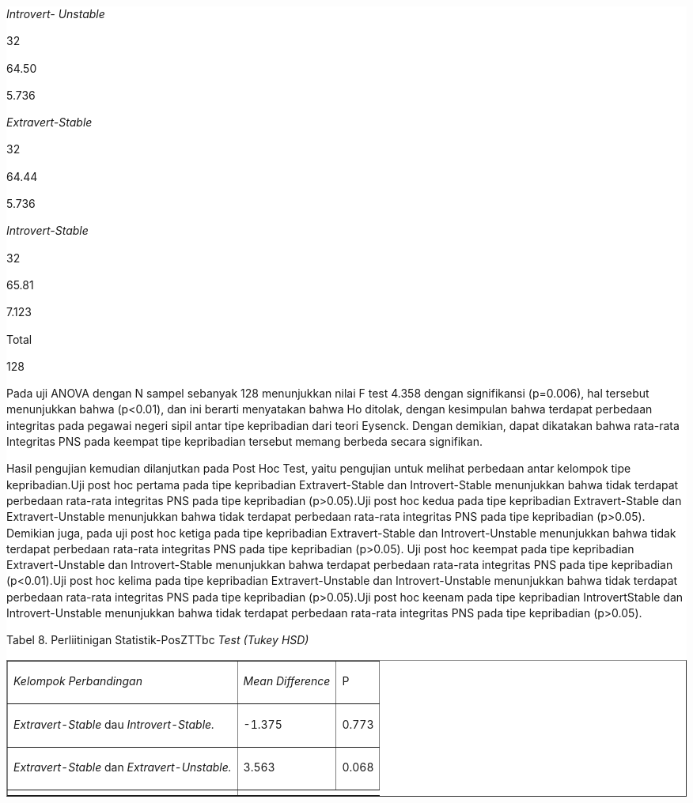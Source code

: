 <p><span class="font1" style="font-style:italic;">Introvert- Unstable</span></p></td><td style="vertical-align:bottom;">
<p><span class="font1">32</span></p></td><td style="vertical-align:bottom;">
<p><span class="font1">64.50</span></p></td><td style="vertical-align:bottom;">
<p><span class="font1">5.736</span></p></td></tr>
<tr><td style="vertical-align:bottom;">
<p><span class="font1" style="font-style:italic;">Extravert-Stable</span></p></td><td style="vertical-align:bottom;">
<p><span class="font1">32</span></p></td><td style="vertical-align:bottom;">
<p><span class="font1">64.44</span></p></td><td style="vertical-align:bottom;">
<p><span class="font1">5.736</span></p></td></tr>
<tr><td style="vertical-align:top;">
<p><span class="font1" style="font-style:italic;">Introvert-Stable</span></p></td><td style="vertical-align:top;">
<p><span class="font1">32</span></p></td><td style="vertical-align:top;">
<p><span class="font1">65.81</span></p></td><td style="vertical-align:top;">
<p><span class="font1">7.123</span></p></td></tr>
<tr><td style="vertical-align:top;">
<p><span class="font1">Total</span></p></td><td style="vertical-align:top;">
<p><span class="font1">128</span></p></td><td style="vertical-align:top;"></td><td style="vertical-align:top;"></td></tr>
</table>
<p><span class="font3">Pada uji ANOVA dengan N sampel sebanyak 128 menunjukkan nilai F test 4.358 dengan signifikansi (p=0.006), hal tersebut menunjukkan bahwa (p&lt;0.01), dan ini berarti menyatakan bahwa Ho ditolak, dengan kesimpulan bahwa terdapat perbedaan integritas pada pegawai negeri sipil antar tipe kepribadian dari teori Eysenck. Dengan demikian, dapat dikatakan bahwa rata-rata Integritas PNS pada keempat tipe kepribadian tersebut memang berbeda secara signifikan.</span></p>
<p><span class="font3">Hasil pengujian kemudian dilanjutkan pada Post Hoc Test, yaitu pengujian untuk melihat perbedaan antar kelompok tipe kepribadian.Uji post hoc pertama pada tipe kepribadian Extravert-Stable dan Introvert-Stable menunjukkan bahwa tidak terdapat perbedaan rata-rata integritas PNS pada tipe kepribadian (p&gt;0.05).Uji post hoc kedua pada tipe kepribadian Extravert-Stable dan Extravert-Unstable menunjukkan bahwa tidak terdapat perbedaan rata-rata integritas PNS pada tipe kepribadian (p&gt;0.05). Demikian juga, pada uji post hoc ketiga pada tipe kepribadian Extravert-Stable dan Introvert-Unstable menunjukkan bahwa tidak terdapat perbedaan rata-rata integritas PNS pada tipe kepribadian (p&gt;0.05). Uji post hoc keempat pada tipe kepribadian Extravert-Unstable dan Introvert-Stable menunjukkan bahwa terdapat perbedaan rata-rata integritas PNS pada tipe kepribadian (p&lt;0.01).Uji post hoc kelima pada tipe kepribadian Extravert-Unstable dan Introvert-Unstable menunjukkan bahwa tidak terdapat perbedaan rata-rata integritas PNS pada tipe kepribadian (p&gt;0.05).Uji post hoc keenam pada tipe kepribadian IntrovertStable dan Introvert-Unstable menunjukkan bahwa tidak terdapat perbedaan rata-rata integritas PNS pada tipe kepribadian (p&gt;0.05).</span></p>
<p><span class="font1">Tabel 8. Perliitinigan Statistik-PosZTTbc </span><span class="font1" style="font-style:italic;">Test (Tukey HSD)</span></p>
<table border="1">
<tr><td style="vertical-align:middle;">
<p><span class="font1" style="font-style:italic;">Kelompok Perbandingan</span></p></td><td style="vertical-align:bottom;">
<p><span class="font1" style="font-style:italic;">Mean Difference</span></p></td><td style="vertical-align:middle;">
<p><span class="font1">P</span></p></td></tr>
<tr><td style="vertical-align:top;">
<p><span class="font1" style="font-style:italic;">Extravert-Stable</span><span class="font1"> dau </span><span class="font1" style="font-style:italic;">Introvert-Stable.</span></p></td><td style="vertical-align:top;">
<p><span class="font1">-1.375</span></p></td><td style="vertical-align:top;">
<p><span class="font1">0.773</span></p></td></tr>
<tr><td style="vertical-align:top;">
<p><span class="font1" style="font-style:italic;">Extravert-Stable</span><span class="font1"> dan </span><span class="font1" style="font-style:italic;">Extravert-Unstable.</span></p></td><td style="vertical-align:top;">
<p><span class="font1">3.563</span></p></td><td style="vertical-align:top;">
<p><span class="font1">0.068</span></p></td></tr>
<tr><td style="vertical-align:top;">